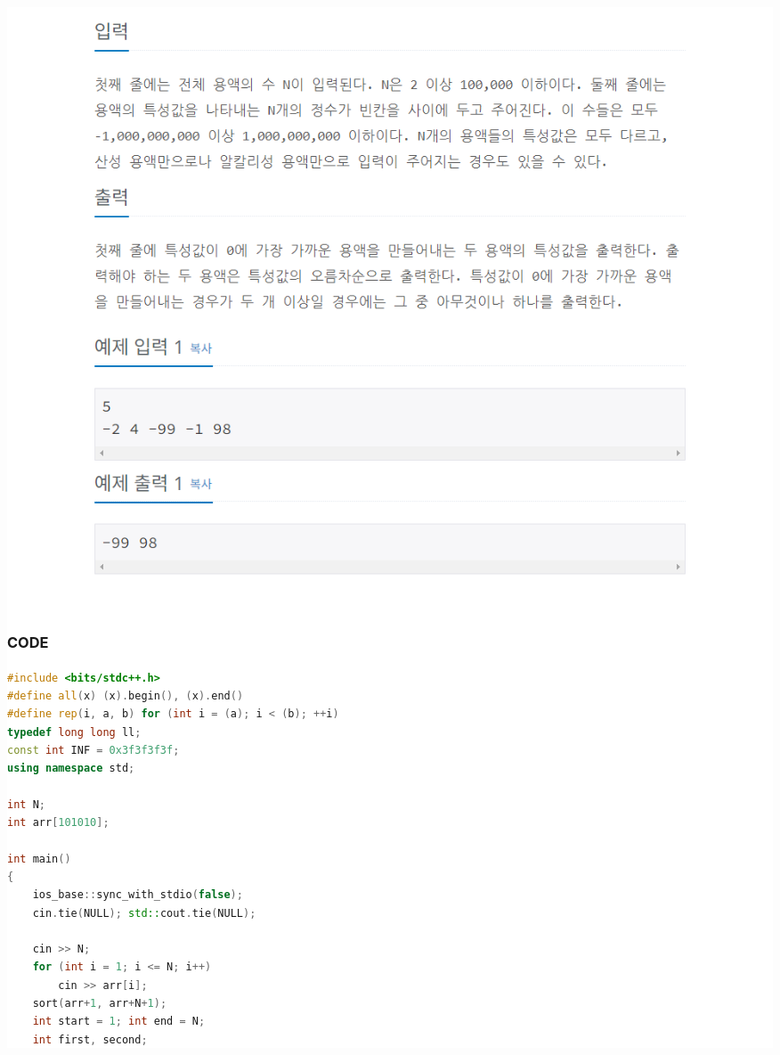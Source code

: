 <center><img src="/assets/img/boj/boj2470-02.webp" width="80%" height="80%"></center><br>

### CODE

~~~c++
#include <bits/stdc++.h>
#define all(x) (x).begin(), (x).end()
#define rep(i, a, b) for (int i = (a); i < (b); ++i)
typedef long long ll;
const int INF = 0x3f3f3f3f;
using namespace std;

int N;
int arr[101010];

int main()
{
    ios_base::sync_with_stdio(false);
    cin.tie(NULL); std::cout.tie(NULL);

    cin >> N;
    for (int i = 1; i <= N; i++)
        cin >> arr[i];
    sort(arr+1, arr+N+1);
    int start = 1; int end = N;
    int first, second;
~~~